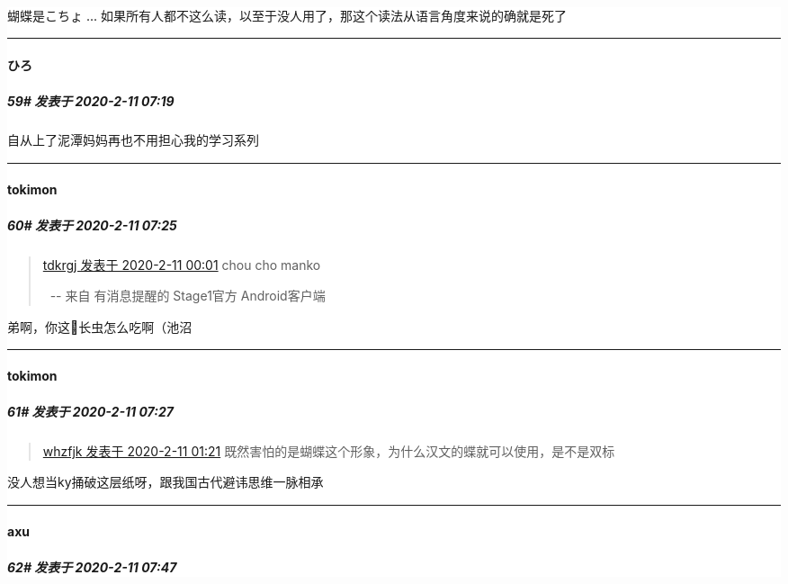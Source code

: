 蝴蝶是こちょ ...</blockquote>
如果所有人都不这么读，以至于没人用了，那这个读法从语言角度来说的确就是死了







-----

####  ひろ  
##### 59#       发表于 2020-2-11 07:19




自从上了泥潭妈妈再也不用担心我的学习系列







-----

####  tokimon  
##### 60#       发表于 2020-2-11 07:25



<blockquote><a href="httphttps://bbs.saraba1st.com/2b/forum.php?mod=redirect&amp;goto=findpost&amp;pid=46383831&amp;ptid=1913210" target="_blank">tdkrgj 发表于 2020-2-11 00:01</a>
chou cho manko

  -- 来自 有消息提醒的 Stage1官方 Android客户端</blockquote>
弟啊，你这🥭长虫怎么吃啊（池沼







-----

####  tokimon  
##### 61#       发表于 2020-2-11 07:27



<blockquote><a href="httphttps://bbs.saraba1st.com/2b/forum.php?mod=redirect&amp;goto=findpost&amp;pid=46384324&amp;ptid=1913210" target="_blank">whzfjk 发表于 2020-2-11 01:21</a>
既然害怕的是蝴蝶这个形象，为什么汉文的蝶就可以使用，是不是双标</blockquote>
没人想当ky捅破这层纸呀，跟我国古代避讳思维一脉相承







-----

####  axu  
##### 62#       发表于 2020-2-11 07:47
